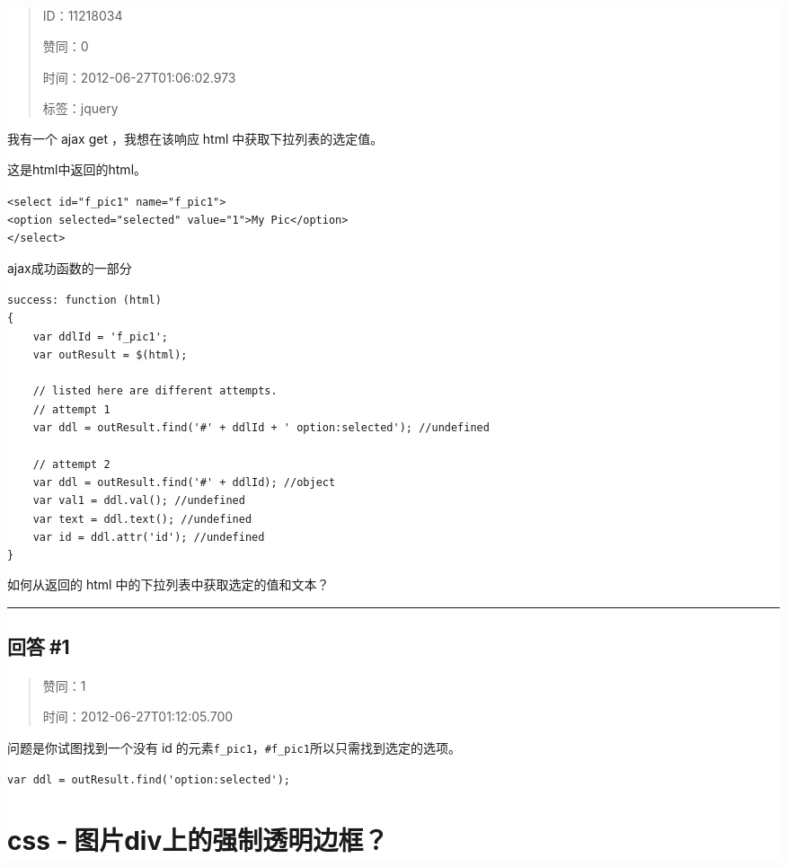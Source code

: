 > ID：11218034
> 
> 赞同：0
> 
> 时间：2012-06-27T01:06:02.973
> 
> 标签：jquery

我有一个 ajax get ，我想在该响应 html 中获取下拉列表的选定值。

这是html中返回的html。

```
<select id="f_pic1" name="f_pic1">
<option selected="selected" value="1">My Pic</option>
</select> 
```

ajax成功函数的一部分

```
success: function (html)
{
    var ddlId = 'f_pic1';
    var outResult = $(html);

    // listed here are different attempts.
    // attempt 1
    var ddl = outResult.find('#' + ddlId + ' option:selected'); //undefined

    // attempt 2
    var ddl = outResult.find('#' + ddlId); //object
    var val1 = ddl.val(); //undefined
    var text = ddl.text(); //undefined
    var id = ddl.attr('id'); //undefined
} 
```

如何从返回的 html 中的下拉列表中获取选定的值和文本？

* * *

## 回答 #1

> 赞同：1
> 
> 时间：2012-06-27T01:12:05.700

问题是你试图找到一个没有 id 的元素`f_pic1`，`#f_pic1`所以只需找到选定的选项。

```
var ddl = outResult.find('option:selected'); 
```

# css - 图片div上的强制透明边框？
